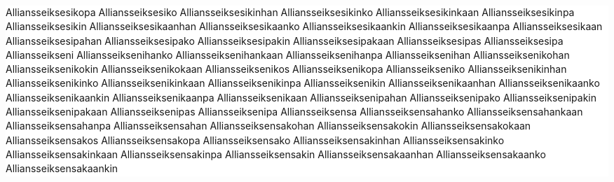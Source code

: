 Alliansseiksesikopa
Alliansseiksesiko
Alliansseiksesikinhan
Alliansseiksesikinko
Alliansseiksesikinkaan
Alliansseiksesikinpa
Alliansseiksesikin
Alliansseiksesikaanhan
Alliansseiksesikaanko
Alliansseiksesikaankin
Alliansseiksesikaanpa
Alliansseiksesikaan
Alliansseiksesipahan
Alliansseiksesipako
Alliansseiksesipakin
Alliansseiksesipakaan
Alliansseiksesipas
Alliansseiksesipa
Alliansseikseni
Alliansseiksenihanko
Alliansseiksenihankaan
Alliansseiksenihanpa
Alliansseiksenihan
Alliansseiksenikohan
Alliansseiksenikokin
Alliansseiksenikokaan
Alliansseiksenikos
Alliansseiksenikopa
Alliansseikseniko
Alliansseiksenikinhan
Alliansseiksenikinko
Alliansseiksenikinkaan
Alliansseiksenikinpa
Alliansseiksenikin
Alliansseiksenikaanhan
Alliansseiksenikaanko
Alliansseiksenikaankin
Alliansseiksenikaanpa
Alliansseiksenikaan
Alliansseiksenipahan
Alliansseiksenipako
Alliansseiksenipakin
Alliansseiksenipakaan
Alliansseiksenipas
Alliansseiksenipa
Alliansseiksensa
Alliansseiksensahanko
Alliansseiksensahankaan
Alliansseiksensahanpa
Alliansseiksensahan
Alliansseiksensakohan
Alliansseiksensakokin
Alliansseiksensakokaan
Alliansseiksensakos
Alliansseiksensakopa
Alliansseiksensako
Alliansseiksensakinhan
Alliansseiksensakinko
Alliansseiksensakinkaan
Alliansseiksensakinpa
Alliansseiksensakin
Alliansseiksensakaanhan
Alliansseiksensakaanko
Alliansseiksensakaankin